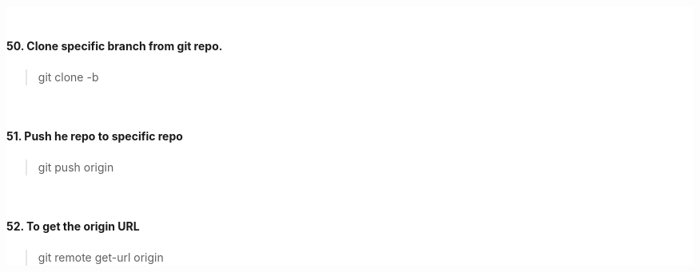 </br>

#### 50. Clone specific  branch from git repo.
> git clone -b <branch-name> <master-repo-name>

</br>

#### 51. Push he repo to specific repo
> git push origin <branch-name>

</br>

#### 52. To get the origin URL
> git remote get-url origin









